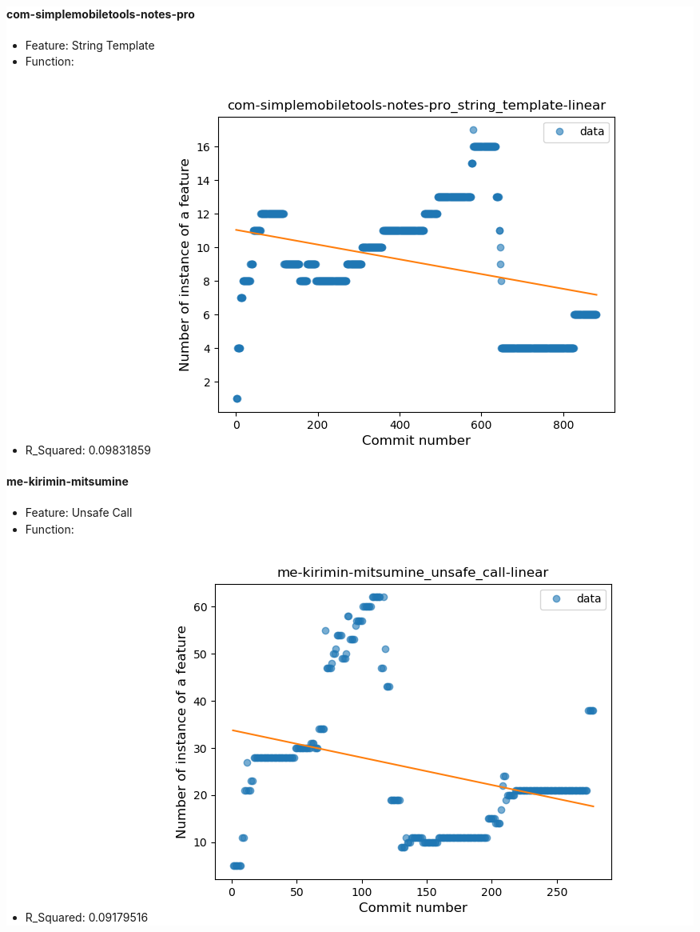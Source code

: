 #### com-simplemobiletools-notes-pro
* Feature: String Template
* Function: ![equation](http://latex.codecogs.com/svg.latex?-0.00439x%20&plus;%2011.054218)
* R_Squared: 0.09831859
 ![com-simplemobiletools-notes-pro](../plots/com-simplemobiletools-notes-pro_string_template_T2.png)

#### me-kirimin-mitsumine
* Feature: Unsafe Call
* Function: ![equation](http://latex.codecogs.com/svg.latex?-0.058189x%20&plus;%2033.804379)
* R_Squared: 0.09179516
 ![me-kirimin-mitsumine](../plots/me-kirimin-mitsumine_unsafe_call_T2.png)
